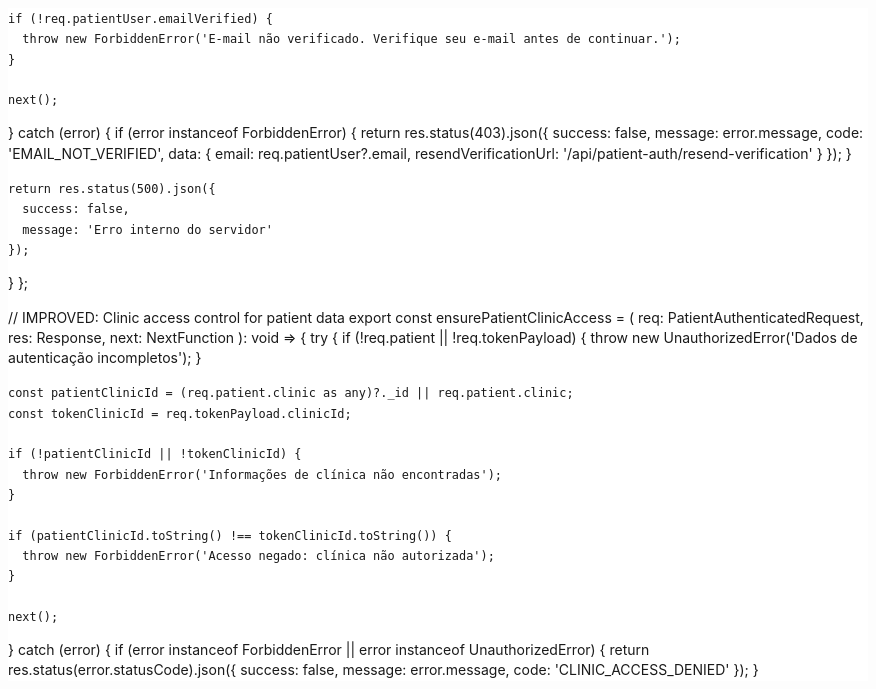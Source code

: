     if (!req.patientUser.emailVerified) {
      throw new ForbiddenError('E-mail não verificado. Verifique seu e-mail antes de continuar.');
    }

    next();
  } catch (error) {
    if (error instanceof ForbiddenError) {
      return res.status(403).json({
        success: false,
        message: error.message,
        code: 'EMAIL_NOT_VERIFIED',
        data: {
          email: req.patientUser?.email,
          resendVerificationUrl: '/api/patient-auth/resend-verification'
        }
      });
    }

    return res.status(500).json({
      success: false,
      message: 'Erro interno do servidor'
    });
  }
};

// IMPROVED: Clinic access control for patient data
export const ensurePatientClinicAccess = (
  req: PatientAuthenticatedRequest,
  res: Response,
  next: NextFunction
): void => {
  try {
    if (!req.patient || !req.tokenPayload) {
      throw new UnauthorizedError('Dados de autenticação incompletos');
    }

    const patientClinicId = (req.patient.clinic as any)?._id || req.patient.clinic;
    const tokenClinicId = req.tokenPayload.clinicId;

    if (!patientClinicId || !tokenClinicId) {
      throw new ForbiddenError('Informações de clínica não encontradas');
    }

    if (patientClinicId.toString() !== tokenClinicId.toString()) {
      throw new ForbiddenError('Acesso negado: clínica não autorizada');
    }

    next();
  } catch (error) {
    if (error instanceof ForbiddenError || error instanceof UnauthorizedError) {
      return res.status(error.statusCode).json({
        success: false,
        message: error.message,
        code: 'CLINIC_ACCESS_DENIED'
      });
    }

